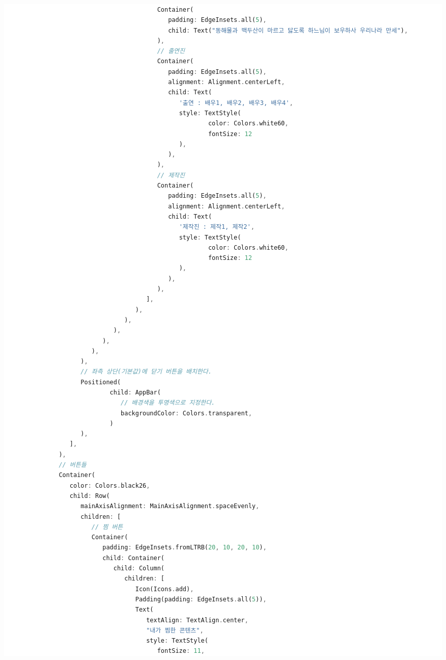```dart
                                          Container(
                                             padding: EdgeInsets.all(5),
                                             child: Text("동해물과 백두산이 마르고 닳도록 하느님이 보우하사 우리나라 만세"),
                                          ),
                                          // 출연진
                                          Container(
                                             padding: EdgeInsets.all(5),
                                             alignment: Alignment.centerLeft,
                                             child: Text(
                                                '출연 : 배우1, 배우2, 배우3, 배우4',
                                                style: TextStyle(
                                                        color: Colors.white60,
                                                        fontSize: 12
                                                ),
                                             ),
                                          ),
                                          // 제작진
                                          Container(
                                             padding: EdgeInsets.all(5),
                                             alignment: Alignment.centerLeft,
                                             child: Text(
                                                '제작진 : 제작1, 제작2',
                                                style: TextStyle(
                                                        color: Colors.white60,
                                                        fontSize: 12
                                                ),
                                             ),
                                          ),
                                       ],
                                    ),
                                 ),
                              ),
                           ),
                        ),
                     ),
                     // 좌측 상단(기본값)에 닫기 버튼을 배치한다.
                     Positioned(
                             child: AppBar(
                                // 배경색을 투명색으로 지정한다.
                                backgroundColor: Colors.transparent,
                             )
                     ),
                  ],
               ),
               // 버튼들
               Container(
                  color: Colors.black26,
                  child: Row(
                     mainAxisAlignment: MainAxisAlignment.spaceEvenly,
                     children: [
                        // 찜 버튼
                        Container(
                           padding: EdgeInsets.fromLTRB(20, 10, 20, 10),
                           child: Container(
                              child: Column(
                                 children: [
                                    Icon(Icons.add),
                                    Padding(padding: EdgeInsets.all(5)),
                                    Text(
                                       textAlign: TextAlign.center,
                                       "내가 찜한 콘텐츠",
                                       style: TextStyle(
                                          fontSize: 11,
```